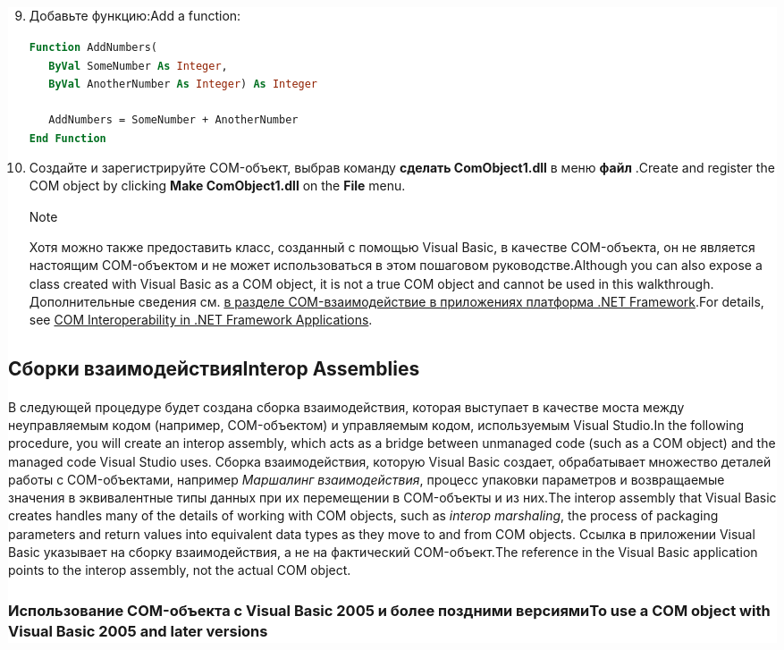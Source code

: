 9. <span data-ttu-id="a7b95-122">Добавьте функцию:</span><span class="sxs-lookup"><span data-stu-id="a7b95-122">Add a function:</span></span>

    ```vb
    Function AddNumbers(
       ByVal SomeNumber As Integer,
       ByVal AnotherNumber As Integer) As Integer

       AddNumbers = SomeNumber + AnotherNumber
    End Function
    ```

10. <span data-ttu-id="a7b95-123">Создайте и зарегистрируйте COM-объект, выбрав команду **сделать ComObject1.dll** в меню **файл** .</span><span class="sxs-lookup"><span data-stu-id="a7b95-123">Create and register the COM object by clicking **Make ComObject1.dll** on the **File** menu.</span></span>

    > [!NOTE]
    > <span data-ttu-id="a7b95-124">Хотя можно также предоставить класс, созданный с помощью Visual Basic, в качестве COM-объекта, он не является настоящим COM-объектом и не может использоваться в этом пошаговом руководстве.</span><span class="sxs-lookup"><span data-stu-id="a7b95-124">Although you can also expose a class created with Visual Basic as a COM object, it is not a true COM object and cannot be used in this walkthrough.</span></span> <span data-ttu-id="a7b95-125">Дополнительные сведения см. [в разделе COM-взаимодействие в приложениях платформа .NET Framework](com-interoperability-in-net-framework-applications.md).</span><span class="sxs-lookup"><span data-stu-id="a7b95-125">For details, see [COM Interoperability in .NET Framework Applications](com-interoperability-in-net-framework-applications.md).</span></span>

## <a name="interop-assemblies"></a><span data-ttu-id="a7b95-126">Сборки взаимодействия</span><span class="sxs-lookup"><span data-stu-id="a7b95-126">Interop Assemblies</span></span>

<span data-ttu-id="a7b95-127">В следующей процедуре будет создана сборка взаимодействия, которая выступает в качестве моста между неуправляемым кодом (например, COM-объектом) и управляемым кодом, используемым Visual Studio.</span><span class="sxs-lookup"><span data-stu-id="a7b95-127">In the following procedure, you will create an interop assembly, which acts as a bridge between unmanaged code (such as a COM object) and the managed code Visual Studio uses.</span></span> <span data-ttu-id="a7b95-128">Сборка взаимодействия, которую Visual Basic создает, обрабатывает множество деталей работы с COM-объектами, например *Маршалинг взаимодействия*, процесс упаковки параметров и возвращаемые значения в эквивалентные типы данных при их перемещении в COM-объекты и из них.</span><span class="sxs-lookup"><span data-stu-id="a7b95-128">The interop assembly that Visual Basic creates handles many of the details of working with COM objects, such as *interop marshaling*, the process of packaging parameters and return values into equivalent data types as they move to and from COM objects.</span></span> <span data-ttu-id="a7b95-129">Ссылка в приложении Visual Basic указывает на сборку взаимодействия, а не на фактический COM-объект.</span><span class="sxs-lookup"><span data-stu-id="a7b95-129">The reference in the Visual Basic application points to the interop assembly, not the actual COM object.</span></span>

### <a name="to-use-a-com-object-with-visual-basic-2005-and-later-versions"></a><span data-ttu-id="a7b95-130">Использование COM-объекта с Visual Basic 2005 и более поздними версиями</span><span class="sxs-lookup"><span data-stu-id="a7b95-130">To use a COM object with Visual Basic 2005 and later versions</span></span>

